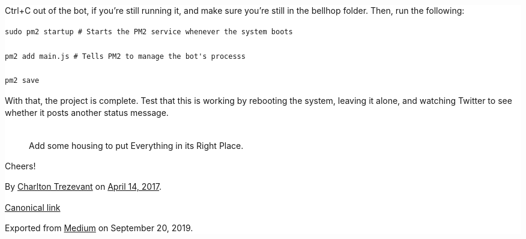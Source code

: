 Ctrl+C out of the bot, if you’re still running it, and make sure you’re
still in the bellhop folder. Then, run the following:

    sudo pm2 startup # Starts the PM2 service whenever the system boots

    pm2 add main.js # Tells PM2 to manage the bot's processs

    pm2 save 

With that, the project is complete. Test that this is working by
rebooting the system, leaving it alone, and watching Twitter to see
whether it posts another status message.

<figure>
<img src="https://cdn-images-1.medium.com/max/800/1*6D_EZ9FLbLAtKt2NVaAZxA.jpeg" class="graf-image" alt="" /><figcaption>Add some housing to put Everything in its Right Place.</figcaption>
</figure>

Cheers!

By
<a href="https://medium.com/@charltontrez" class="p-author h-card">Charlton Trezevant</a>
on [April 14, 2017](https://medium.com/p/c8f719b8a83b).

<a href="https://medium.com/@charltontrez/build-a-tweeting-doorbell-c8f719b8a83b" class="p-canonical">Canonical link</a>

Exported from [Medium](https://medium.com) on September 20, 2019.
